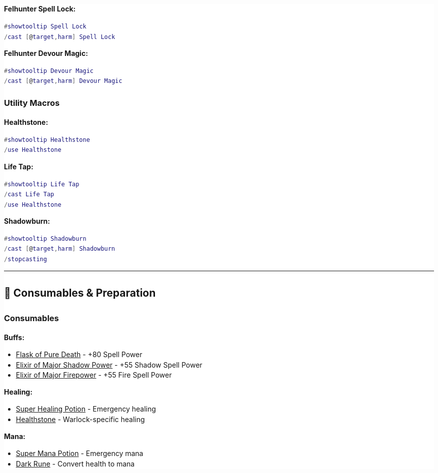 **Felhunter Spell Lock:**
```lua
#showtooltip Spell Lock
/cast [@target,harm] Spell Lock
```

**Felhunter Devour Magic:**
```lua
#showtooltip Devour Magic
/cast [@target,harm] Devour Magic
```

### Utility Macros

**Healthstone:**
```lua
#showtooltip Healthstone
/use Healthstone
```

**Life Tap:**
```lua
#showtooltip Life Tap
/cast Life Tap
/use Healthstone
```

**Shadowburn:**
```lua
#showtooltip Shadowburn
/cast [@target,harm] Shadowburn
/stopcasting
```

---

## 🧪 Consumables & Preparation

### Consumables

**Buffs:**
- [Flask of Pure Death](https://tbc.wowhead.com/item=28521/flask-of-pure-death) - +80 Spell Power
- [Elixir of Major Shadow Power](https://tbc.wowhead.com/item=22839/elixir-of-major-shadow-power) - +55 Shadow Spell Power
- [Elixir of Major Firepower](https://tbc.wowhead.com/item=22831/elixir-of-major-firepower) - +55 Fire Spell Power

**Healing:**
- [Super Healing Potion](https://tbc.wowhead.com/item=22829/super-healing-potion) - Emergency healing
- [Healthstone](https://tbc.wowhead.com/item=22105/healthstone) - Warlock-specific healing

**Mana:**
- [Super Mana Potion](https://tbc.wowhead.com/item=22832/super-mana-potion) - Emergency mana
- [Dark Rune](https://tbc.wowhead.com/item=20520/dark-rune) - Convert health to mana
